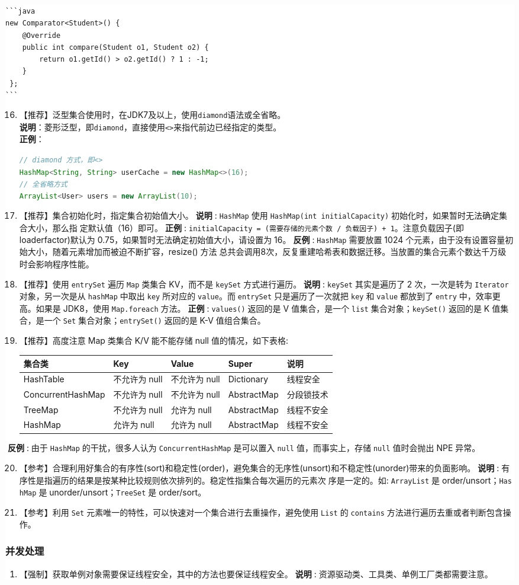     ```java
    new Comparator<Student>() { 
        @Override 
        public int compare(Student o1, Student o2) { 
        	return o1.getId() > o2.getId() ? 1 : -1; 
        }
     }; 
    ```

16. 【推荐】泛型集合使用时，在JDK7及以上，使用`diamond`语法或全省略。  
    **说明**：菱形泛型，即`diamond`，直接使用`<>`来指代前边已经指定的类型。  
    **正例**：

    ```java
    // diamond 方式，即<> 
    HashMap<String, String> userCache = new HashMap<>(16); 
    // 全省略方式 
    ArrayList<User> users = new ArrayList(10); 
    ```

17. 【推荐】集合初始化时，指定集合初始值大小。
    **说明** : `HashMap` 使用 `HashMap(int initialCapacity)` 初始化时，如果暂时无法确定集合大小，那么指 定默认值（16）即可。 
    **正例** : `initialCapacity = (需要存储的元素个数 / 负载因子) + 1`。注意负载因子(即 loaderfactor)默认为 0.75，如果暂时无法确定初始值大小，请设置为 16。
    **反例** : `HashMap` 需要放置 1024 个元素，由于没有设置容量初始大小，随着元素增加而被迫不断扩容，resize() 方法 总共会调用8次，反复重建哈希表和数据迁移。当放置的集合元素个数达千万级时会影响程序性能。

18. 【推荐】使用 `entrySet` 遍历 `Map` 类集合 KV，而不是 `keySet` 方式进行遍历。
    **说明** : `keySet` 其实是遍历了 2 次，一次是转为 `Iterator` 对象，另一次是从 `hashMap` 中取出 `key` 所对应的 `value`。而 `entrySet` 只是遍历了一次就把 `key` 和 `value` 都放到了 `entry` 中，效率更高。如果是 JDK8，使用 `Map.foreach` 方法。
    **正例** : `values()` 返回的是 V 值集合，是一个 `list` 集合对象；`keySet()` 返回的是 K 值集合，是一个 `Set` 集合对象；`entrySet()` 返回的是 K-V 值组合集合。

19. 【推荐】高度注意 Map 类集合 K/V 能不能存储 null 值的情况，如下表格:

    | 集合类            | Key           | Value         | Super       | 说明       |
    | ----------------- | ------------- | ------------- | ----------- | ---------- |
    | HashTable         | 不允许为 null | 不允许为 null | Dictionary  | 线程安全   |
    | ConcurrentHashMap | 不允许为 null | 不允许为 null | AbstractMap | 分段锁技术 |
    | TreeMap           | 不允许为 null | 允许为 null   | AbstractMap | 线程不安全 |
    | HashMap           | 允许为 null   | 允许为 null   | AbstractMap | 线程不安全 |

​	**反例** : 由于 `HashMap` 的干扰，很多人认为 `ConcurrentHashMap` 是可以置入 `null` 值，而事实上，存储 	`null` 值时会抛出 NPE 异常。

20. 【参考】合理利用好集合的有序性(sort)和稳定性(order)，避免集合的无序性(unsort)和不稳定性(unorder)带来的负面影响。
    **说明** : 有序性是指遍历的结果是按某种比较规则依次排列的。稳定性指集合每次遍历的元素次 序是一定的。如: `ArrayList` 是 order/unsort；`HashMap` 是 unorder/unsort；`TreeSet` 是 order/sort。

21. 【参考】利用 `Set` 元素唯一的特性，可以快速对一个集合进行去重操作，避免使用 `List` 的 `contains` 方法进行遍历去重或者判断包含操作。

### 并发处理

1. 【强制】获取单例对象需要保证线程安全，其中的方法也要保证线程安全。
   **说明** : 资源驱动类、工具类、单例工厂类都需要注意。
